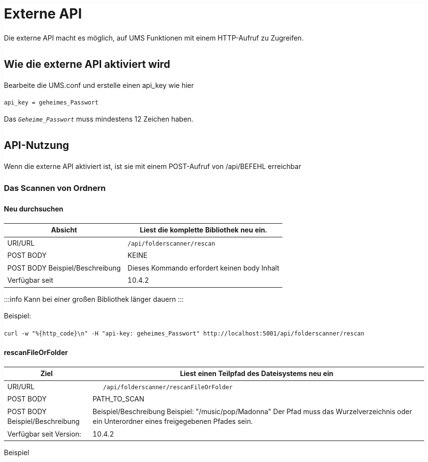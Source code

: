 # Externe API

Die externe API macht es möglich, auf UMS Funktionen mit einem HTTP-Aufruf zu Zugreifen.

## Wie die externe API aktiviert wird

Bearbeite die UMS.conf und erstelle einen api_key wie hier

`api_key = geheimes_Passwort`

Das _`Geheime_Passwort`_ muss mindestens 12 Zeichen haben.

## API-Nutzung

Wenn die externe API aktiviert ist, ist sie mit einem POST-Aufruf von /api/BEFEHL erreichbar

### Das Scannen von Ordnern

#### Neu durchsuchen

| Absicht                         | Liest die komplette Bibliothek neu ein.      |
| ------------------------------- | -------------------------------------------- |
| URI/URL                         | `/api/folderscanner/rescan`                  |
| POST BODY                       | KEINE                                        |
| POST BODY Beispiel/Beschreibung | Dieses Kommando erfordert keinen body Inhalt |
| Verfügbar seit                  | 10.4.2                                       |

:::info
Kann bei einer großen Bibliothek länger dauern
:::

Beispiel:

```shell
curl -w "%{http_code}\n" -H "api-key: geheimes_Passwort" http://localhost:5001/api/folderscanner/rescan
```

#### rescanFileOrFolder

| Ziel                            | Liest einen Teilpfad des Dateisystems neu ein                                                                                                  |
| ------------------------------- | ---------------------------------------------------------------------------------------------------------------------------------------------- |
| URI/URL                         | ` 	/api/folderscanner/rescanFileOrFolder`                                                                                                      |
| POST BODY                       | PATH_TO_SCAN                                                                                                                                 |
| POST BODY Beispiel/Beschreibung | Beispiel/Beschreibung Beispiel: "/music/pop/Madonna" Der Pfad muss das Wurzelverzeichnis oder ein Unterordner eines freigegebenen Pfades sein. |
| Verfügbar seit Version:         | 10.4.2                                                                                                                                         |

Beispiel
